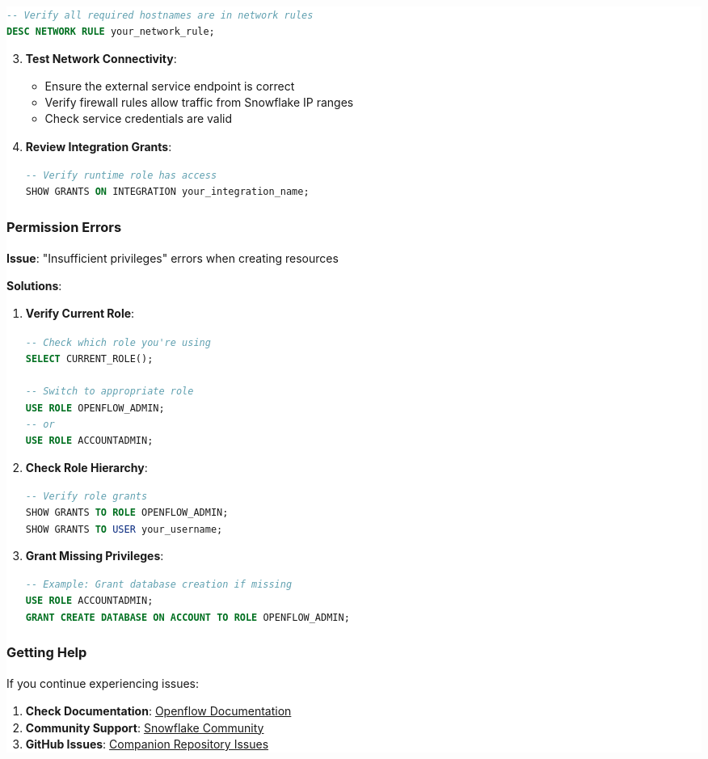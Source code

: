    ```sql
   -- Verify all required hostnames are in network rules
   DESC NETWORK RULE your_network_rule;
   ```

3. **Test Network Connectivity**:
   - Ensure the external service endpoint is correct
   - Verify firewall rules allow traffic from Snowflake IP ranges
   - Check service credentials are valid

4. **Review Integration Grants**:

   ```sql
   -- Verify runtime role has access
   SHOW GRANTS ON INTEGRATION your_integration_name;
   ```

### Permission Errors

**Issue**: "Insufficient privileges" errors when creating resources

**Solutions**:

1. **Verify Current Role**:

   ```sql
   -- Check which role you're using
   SELECT CURRENT_ROLE();
   
   -- Switch to appropriate role
   USE ROLE OPENFLOW_ADMIN;
   -- or
   USE ROLE ACCOUNTADMIN;
   ```

2. **Check Role Hierarchy**:

   ```sql
   -- Verify role grants
   SHOW GRANTS TO ROLE OPENFLOW_ADMIN;
   SHOW GRANTS TO USER your_username;
   ```

2. **Grant Missing Privileges**:

   ```sql
   -- Example: Grant database creation if missing
   USE ROLE ACCOUNTADMIN;
   GRANT CREATE DATABASE ON ACCOUNT TO ROLE OPENFLOW_ADMIN;
   ```

### Getting Help

If you continue experiencing issues:

1. **Check Documentation**: [Openflow Documentation](https://docs.snowflake.com/en/user-guide/data-integration/openflow/about)
2. **Community Support**: [Snowflake Community](https://community.snowflake.com/)
3. **GitHub Issues**: [Companion Repository Issues](https://github.com/Snowflake-Labs/sfguide-getting-started-with-openflow-spcs/issues)
